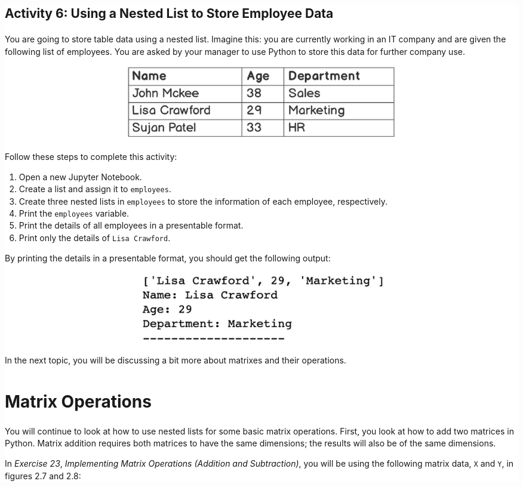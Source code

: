 
Activity 6: Using a Nested List to Store Employee Data
------------------------------------------------------

You are going to store table data using a nested list. Imagine this: you
are currently working in an IT company and are given the following list
of employees. You are asked by your manager to use Python to store this
data for further company use.

![](./images/C13963_02_05.jpg)


Follow these steps to complete this activity:

1.  Open a new Jupyter Notebook.
2.  Create a list and assign it to `employees`.
3.  Create three nested lists in `employees` to store the
    information of each employee, respectively.
4.  Print the `employees` variable.
5.  Print the details of all employees in a presentable format.
6.  Print only the details of `Lisa Crawford`.

By printing the details in a presentable format, you should get the
following output:

![](./images/C13963_02_06.jpg)


In the next topic, you will be discussing a bit more about matrixes and
their operations.


Matrix Operations
=================


You will continue to look at how to use nested lists for some basic
matrix operations. First, you look at how to add two matrices in Python.
Matrix addition requires both matrices to have the same dimensions; the
results will also be of the same dimensions.

In *Exercise 23*, *Implementing Matrix Operations (Addition and
Subtraction)*, you will be using the following matrix data,
`X` and `Y`, in figures 2.7 and 2.8:
